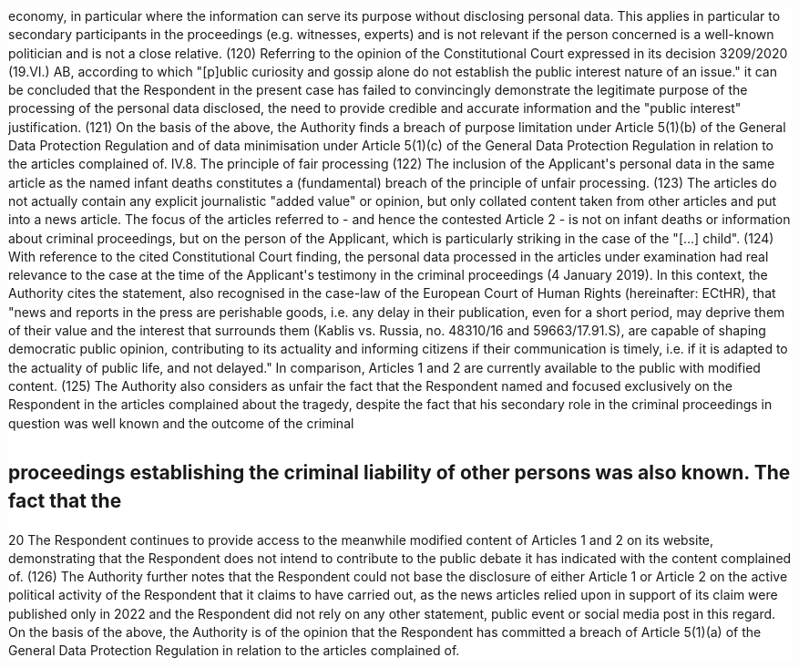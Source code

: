 economy, in particular where the information can serve its purpose without disclosing personal data.
This applies in particular to secondary participants in the proceedings (e.g. witnesses, experts) and
is not relevant if the person concerned is a well-known politician and is not a close relative.
(120) Referring to the opinion of the Constitutional Court expressed in its decision 3209/2020 (19.VI.) AB,
according to which
"\[p\]ublic curiosity and gossip alone do not establish the public interest nature of an issue." it can be
concluded that the Respondent in the present case has failed to convincingly demonstrate the
legitimate purpose of the processing of the personal data disclosed, the need to provide credible
and accurate information and the "public interest" justification.
(121) On the basis of the above, the Authority finds a breach of purpose limitation under Article
5(1)(b) of the General Data Protection Regulation and of data minimisation under Article
5(1)(c) of the General Data Protection Regulation in relation to the articles complained of.
IV.8. The principle of fair processing
(122) The inclusion of the Applicant's personal data in the same article as the named infant deaths
constitutes a (fundamental) breach of the principle of unfair processing.
(123) The articles do not actually contain any explicit journalistic "added value" or opinion, but only
collated content taken from other articles and put into a news article. The focus of the articles
referred to - and hence the contested Article 2 - is not on infant deaths or information about criminal
proceedings, but on the person of the Applicant, which is particularly striking in the case of the "\[...\]
child".
(124) With reference to the cited Constitutional Court finding, the personal data processed in the articles
under examination had real relevance to the case at the time of the Applicant's testimony in the
criminal proceedings (4 January 2019). In this context, the Authority cites the statement, also
recognised in the case-law of the European Court of Human Rights (hereinafter: ECtHR), that "news
and reports in the press are perishable goods, i.e. any delay in their publication, even for a short
period, may deprive them of their value and the interest that surrounds them (Kablis vs. Russia, no.
48310/16 and 59663/17.91.S), are capable of shaping democratic public opinion, contributing to its
actuality and informing citizens if their communication is timely, i.e. if it is adapted to the actuality of
public life, and not delayed." In comparison, Articles 1 and 2 are currently available to the public with
modified content.
(125) The Authority also considers as unfair the fact that the Respondent named and focused exclusively
on the Respondent in the articles complained about the tragedy, despite the fact that his secondary
role in the criminal proceedings in question was well known and the outcome of the criminal
## proceedings establishing the criminal liability of other persons was also known. The fact that the

20 The Respondent continues to provide access to the meanwhile modified content of Articles 1 and 2
on its website, demonstrating that the Respondent does not intend to contribute to the public debate
it has indicated with the content complained of.
(126) The Authority further notes that the Respondent could not base the disclosure of either Article 1 or
Article 2 on the active political activity of the Respondent that it claims to have carried out, as the
news articles relied upon in support of its claim were published only in 2022 and the Respondent did
not rely on any other statement, public event or social media post in this regard. On the basis of the
above, the Authority is of the opinion that the Respondent has committed a breach of Article
5(1)(a) of the General Data Protection Regulation in relation to the articles complained of.